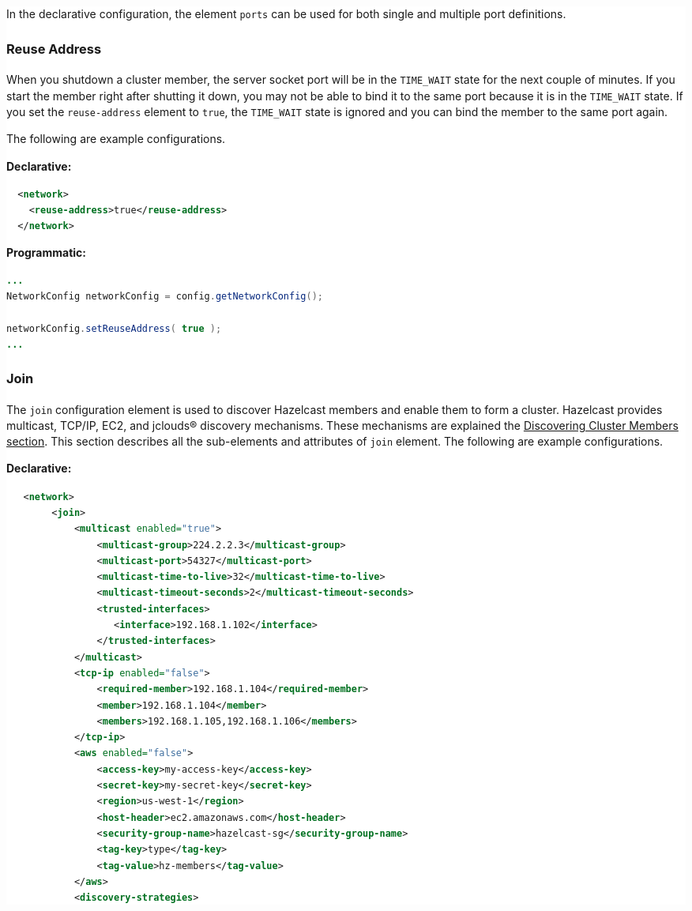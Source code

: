 In the declarative configuration, the element `ports` can be used for both single and multiple port definitions.

### Reuse Address

When you shutdown a cluster member, the server socket port will be in the `TIME_WAIT` state for the next couple of minutes. If you start the member right after shutting it down, you may not be able to bind it to the same port because it is in the `TIME_WAIT` state. If you set the `reuse-address` element to `true`, the `TIME_WAIT` state is ignored and you can bind the member to the same port again.

The following are example configurations.

**Declarative:**

```xml
  <network>
    <reuse-address>true</reuse-address>
  </network>
```

**Programmatic:**

```java
...
NetworkConfig networkConfig = config.getNetworkConfig();

networkConfig.setReuseAddress( true );
...
```


### Join

The `join` configuration element is used to discover Hazelcast members and enable them to form a cluster. Hazelcast provides multicast, TCP/IP, EC2, and jclouds&reg; discovery mechanisms. These mechanisms are explained the [Discovering Cluster Members section](#discovering-cluster-members). This section describes all the sub-elements and attributes of `join` element. The following are example configurations.

**Declarative:**

```xml
   <network>
        <join>
            <multicast enabled="true">
                <multicast-group>224.2.2.3</multicast-group>
                <multicast-port>54327</multicast-port>
                <multicast-time-to-live>32</multicast-time-to-live>
                <multicast-timeout-seconds>2</multicast-timeout-seconds>
                <trusted-interfaces>
                   <interface>192.168.1.102</interface>
                </trusted-interfaces>   
            </multicast>
            <tcp-ip enabled="false">
                <required-member>192.168.1.104</required-member>
                <member>192.168.1.104</member>
                <members>192.168.1.105,192.168.1.106</members>
            </tcp-ip>
            <aws enabled="false">
                <access-key>my-access-key</access-key>
                <secret-key>my-secret-key</secret-key>
                <region>us-west-1</region>
                <host-header>ec2.amazonaws.com</host-header>
                <security-group-name>hazelcast-sg</security-group-name>
                <tag-key>type</tag-key>
                <tag-value>hz-members</tag-value>
            </aws>
            <discovery-strategies>
```